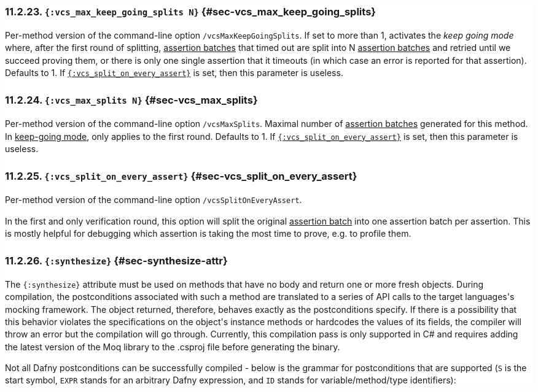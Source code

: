 ### 11.2.23. `{:vcs_max_keep_going_splits N}` {#sec-vcs_max_keep_going_splits}

Per-method version of the command-line option `/vcsMaxKeepGoingSplits`.
If set to more than 1, activates the _keep going mode_ where, after the first round of splitting,
[assertion batches](#sec-assertion-batches) that timed out are split into N [assertion batches](#sec-assertion-batches) and retried
until we succeed proving them, or there is only one
single assertion that it timeouts (in which
case an error is reported for that assertion).
Defaults to 1.
If [`{:vcs_split_on_every_assert}`](#sec-vcs_split_on_every_assert) is set, then this parameter is useless.

### 11.2.24. `{:vcs_max_splits N}` {#sec-vcs_max_splits}

Per-method version of the command-line option `/vcsMaxSplits`.
Maximal number of [assertion batches](#sec-assertion-batches) generated for this method.
In [keep-going mode](#sec-vcs_max_keep_going_splits), only applies to the first round.
Defaults to 1.
If [`{:vcs_split_on_every_assert}`](#sec-vcs_split_on_every_assert) is set, then this parameter is useless.

### 11.2.25. `{:vcs_split_on_every_assert}` {#sec-vcs_split_on_every_assert}
Per-method version of the command-line option `/vcsSplitOnEveryAssert`.

In the first and only verification round, this option will split the original [assertion batch](#sec-assertion-batches)
into one assertion batch per assertion.
This is mostly helpful for debugging which assertion is taking the most time to prove, e.g. to profile them.

### 11.2.26. `{:synthesize}` {#sec-synthesize-attr}

The `{:synthesize}` attribute must be used on methods that have no body and
return one or more fresh objects. During compilation, 
the postconditions associated with such a
method are translated to a series of API calls to the target languages's
mocking framework. The object returned, therefore, behaves exactly as the
postconditions specify. If there is a possibility that this behavior violates
the specifications on the object's instance methods or hardcodes the values of
its fields, the compiler will throw an error but the compilation will go
through. Currently, this compilation pass is only supported in C# and requires
adding the latest version of the Moq library to the .csproj file before
generating the binary.

Not all Dafny postconditions can be successfully compiled - below is the
grammar for postconditions that are supported (`S` is the start symbol, `EXPR`
stands for an arbitrary Dafny expression, and `ID` stands for
variable/method/type identifiers):
